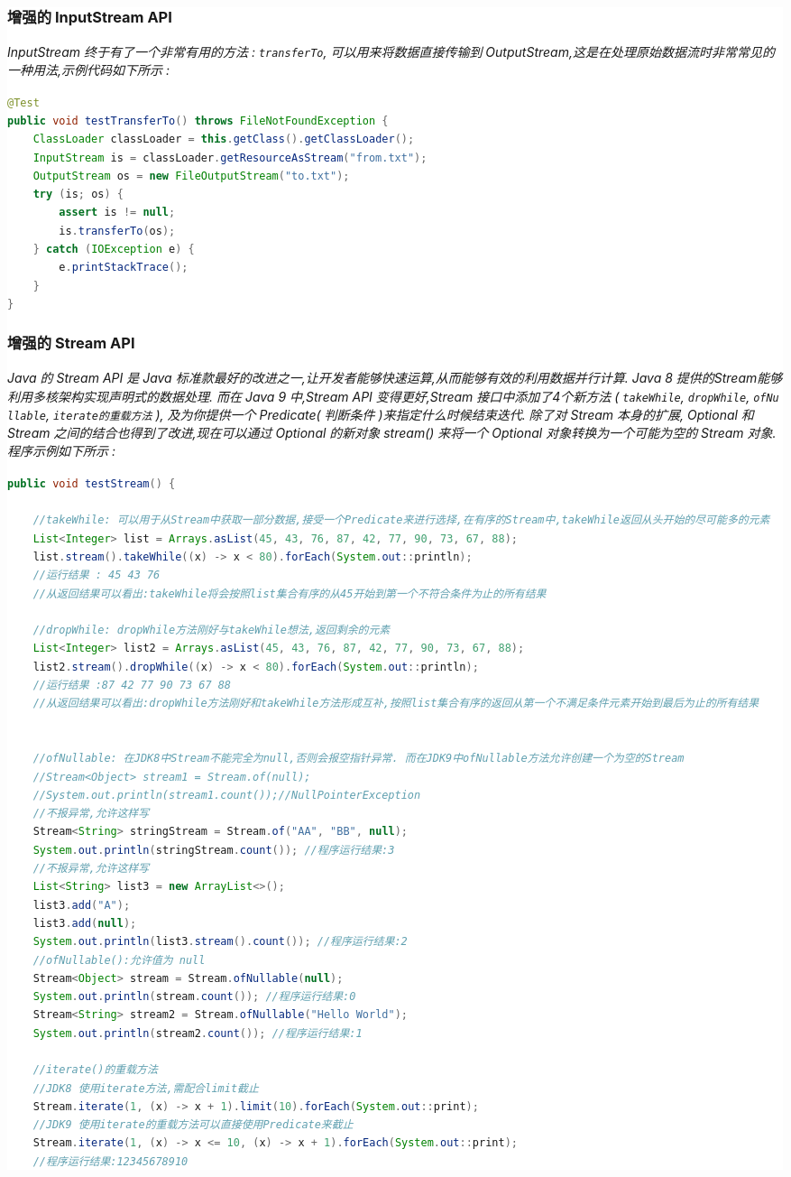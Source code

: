 
### 增强的 InputStream API
*InputStream 终于有了一个非常有用的方法 : `transferTo`, 可以用来将数据直接传输到 OutputStream,这是在处理原始数据流时非常常见的一种用法,示例代码如下所示 :*
```java
@Test
public void testTransferTo() throws FileNotFoundException {
    ClassLoader classLoader = this.getClass().getClassLoader();
    InputStream is = classLoader.getResourceAsStream("from.txt");
    OutputStream os = new FileOutputStream("to.txt");
    try (is; os) {
        assert is != null;
        is.transferTo(os);
    } catch (IOException e) {
        e.printStackTrace();
    }
}
```


### 增强的 Stream API
*Java 的 Stream API 是 Java 标准款最好的改进之一,让开发者能够快速运算,从而能够有效的利用数据并行计算. Java 8 提供的Stream能够利用多核架构实现声明式的数据处理. 而在 Java 9 中,Stream API 变得更好,Stream 接口中添加了4个新方法 ( `takeWhile`, `dropWhile`, `ofNullable`, `iterate的重载方法` ), 及为你提供一个 Predicate( 判断条件 )来指定什么时候结束迭代. 除了对 Stream 本身的扩展, Optional 和 Stream 之间的结合也得到了改进,现在可以通过 Optional 的新对象 stream() 来将一个 Optional 对象转换为一个可能为空的 Stream 对象. 程序示例如下所示 :*
```java
public void testStream() {

    //takeWhile: 可以用于从Stream中获取一部分数据,接受一个Predicate来进行选择,在有序的Stream中,takeWhile返回从头开始的尽可能多的元素
    List<Integer> list = Arrays.asList(45, 43, 76, 87, 42, 77, 90, 73, 67, 88);
    list.stream().takeWhile((x) -> x < 80).forEach(System.out::println);
    //运行结果 : 45 43 76
    //从返回结果可以看出:takeWhile将会按照list集合有序的从45开始到第一个不符合条件为止的所有结果

    //dropWhile: dropWhile方法刚好与takeWhile想法,返回剩余的元素
    List<Integer> list2 = Arrays.asList(45, 43, 76, 87, 42, 77, 90, 73, 67, 88);
    list2.stream().dropWhile((x) -> x < 80).forEach(System.out::println);
    //运行结果 :87 42 77 90 73 67 88
    //从返回结果可以看出:dropWhile方法刚好和takeWhile方法形成互补,按照list集合有序的返回从第一个不满足条件元素开始到最后为止的所有结果


    //ofNullable: 在JDK8中Stream不能完全为null,否则会报空指针异常. 而在JDK9中ofNullable方法允许创建一个为空的Stream
    //Stream<Object> stream1 = Stream.of(null);
    //System.out.println(stream1.count());//NullPointerException
    //不报异常,允许这样写
    Stream<String> stringStream = Stream.of("AA", "BB", null);
    System.out.println(stringStream.count()); //程序运行结果:3
    //不报异常,允许这样写
    List<String> list3 = new ArrayList<>();
    list3.add("A");
    list3.add(null);
    System.out.println(list3.stream().count()); //程序运行结果:2
    //ofNullable():允许值为 null
    Stream<Object> stream = Stream.ofNullable(null);
    System.out.println(stream.count()); //程序运行结果:0
    Stream<String> stream2 = Stream.ofNullable("Hello World");
    System.out.println(stream2.count()); //程序运行结果:1

    //iterate()的重载方法
    //JDK8 使用iterate方法,需配合limit截止
    Stream.iterate(1, (x) -> x + 1).limit(10).forEach(System.out::print);
    //JDK9 使用iterate的重载方法可以直接使用Predicate来截止
    Stream.iterate(1, (x) -> x <= 10, (x) -> x + 1).forEach(System.out::print);
    //程序运行结果:12345678910
```